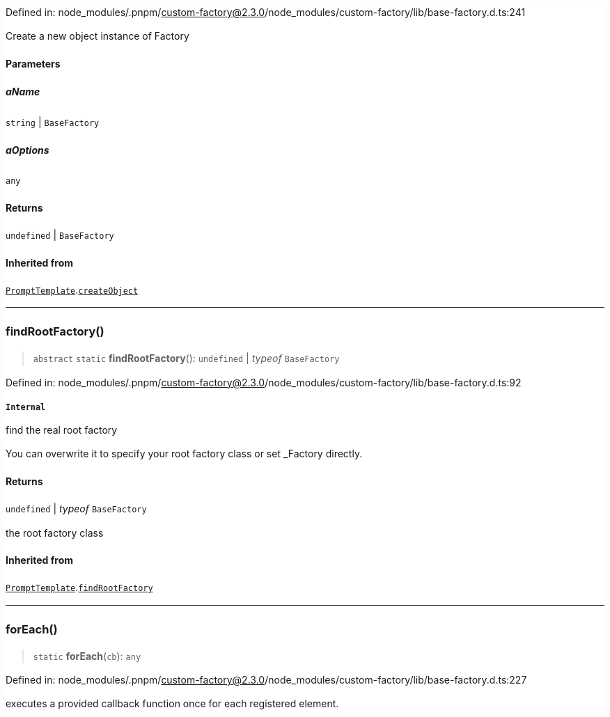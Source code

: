 Defined in: node\_modules/.pnpm/custom-factory@2.3.0/node\_modules/custom-factory/lib/base-factory.d.ts:241

Create a new object instance of Factory

#### Parameters

##### aName

`string` | `BaseFactory`

##### aOptions

`any`

#### Returns

`undefined` \| `BaseFactory`

#### Inherited from

[`PromptTemplate`](PromptTemplate.md).[`createObject`](PromptTemplate.md#createobject)

***

### findRootFactory()

> `abstract` `static` **findRootFactory**(): `undefined` \| *typeof* `BaseFactory`

Defined in: node\_modules/.pnpm/custom-factory@2.3.0/node\_modules/custom-factory/lib/base-factory.d.ts:92

**`Internal`**

find the real root factory

You can overwrite it to specify your root factory class
or set _Factory directly.

#### Returns

`undefined` \| *typeof* `BaseFactory`

the root factory class

#### Inherited from

[`PromptTemplate`](PromptTemplate.md).[`findRootFactory`](PromptTemplate.md#findrootfactory)

***

### forEach()

> `static` **forEach**(`cb`): `any`

Defined in: node\_modules/.pnpm/custom-factory@2.3.0/node\_modules/custom-factory/lib/base-factory.d.ts:227

executes a provided callback function once for each registered element.
